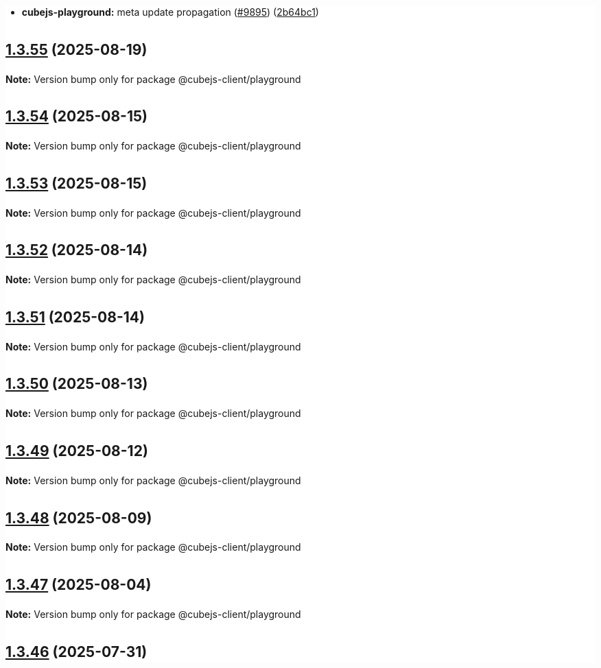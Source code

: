 - **cubejs-playground:** meta update propagation ([#9895](https://github.com/cube-js/cube/issues/9895)) ([2b64bc1](https://github.com/cube-js/cube/commit/2b64bc1fa0c692cc8a8341ce945d11e2009593d6))

## [1.3.55](https://github.com/cube-js/cube/compare/v1.3.54...v1.3.55) (2025-08-19)

**Note:** Version bump only for package @cubejs-client/playground

## [1.3.54](https://github.com/cube-js/cube/compare/v1.3.53...v1.3.54) (2025-08-15)

**Note:** Version bump only for package @cubejs-client/playground

## [1.3.53](https://github.com/cube-js/cube/compare/v1.3.52...v1.3.53) (2025-08-15)

**Note:** Version bump only for package @cubejs-client/playground

## [1.3.52](https://github.com/cube-js/cube/compare/v1.3.51...v1.3.52) (2025-08-14)

**Note:** Version bump only for package @cubejs-client/playground

## [1.3.51](https://github.com/cube-js/cube/compare/v1.3.50...v1.3.51) (2025-08-14)

**Note:** Version bump only for package @cubejs-client/playground

## [1.3.50](https://github.com/cube-js/cube/compare/v1.3.49...v1.3.50) (2025-08-13)

**Note:** Version bump only for package @cubejs-client/playground

## [1.3.49](https://github.com/cube-js/cube/compare/v1.3.48...v1.3.49) (2025-08-12)

**Note:** Version bump only for package @cubejs-client/playground

## [1.3.48](https://github.com/cube-js/cube/compare/v1.3.47...v1.3.48) (2025-08-09)

**Note:** Version bump only for package @cubejs-client/playground

## [1.3.47](https://github.com/cube-js/cube/compare/v1.3.46...v1.3.47) (2025-08-04)

**Note:** Version bump only for package @cubejs-client/playground

## [1.3.46](https://github.com/cube-js/cube/compare/v1.3.45...v1.3.46) (2025-07-31)
